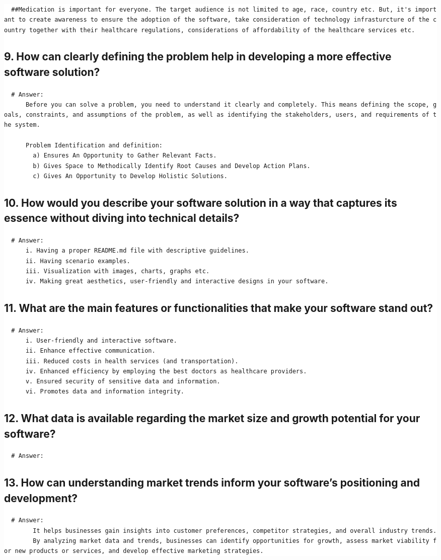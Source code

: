       ##Medication is important for everyone. The target audience is not limited to age, race, country etc. But, it's important to create awareness to ensure the adoption of the software, take consideration of technology infrasturcture of the country together with their healthcare regulations, considerations of affordability of the healthcare services etc.
  
## 9. How can clearly defining the problem help in developing a more effective software solution?
      # Answer:
          Before you can solve a problem, you need to understand it clearly and completely. This means defining the scope, goals, constraints, and assumptions of the problem, as well as identifying the stakeholders, users, and requirements of the system.
          
          Problem Identification and definition:
            a) Ensures An Opportunity to Gather Relevant Facts.
            b) Gives Space to Methodically Identify Root Causes and Develop Action Plans.
            c) Gives An Opportunity to Develop Holistic Solutions.

## 10. How would you describe your software solution in a way that captures its essence without diving into technical details?
      # Answer:
          i. Having a proper README.md file with descriptive guidelines.
          ii. Having scenario examples.
          iii. Visualization with images, charts, graphs etc.
          iv. Making great aesthetics, user-friendly and interactive designs in your software.

## 11. What are the main features or functionalities that make your software stand out?
      # Answer:
          i. User-friendly and interactive software.
          ii. Enhance effective communication.
          iii. Reduced costs in health services (and transportation).
          iv. Enhanced efficiency by employing the best doctors as healthcare providers.
          v. Ensured security of sensitive data and information.
          vi. Promotes data and information integrity.

## 12. What data is available regarding the market size and growth potential for your software?
      # Answer:
      
     
## 13. How can understanding market trends inform your software’s positioning and development?
      # Answer:
            It helps businesses gain insights into customer preferences, competitor strategies, and overall industry trends.
            By analyzing market data and trends, businesses can identify opportunities for growth, assess market viability for new products or services, and develop effective marketing strategies.
